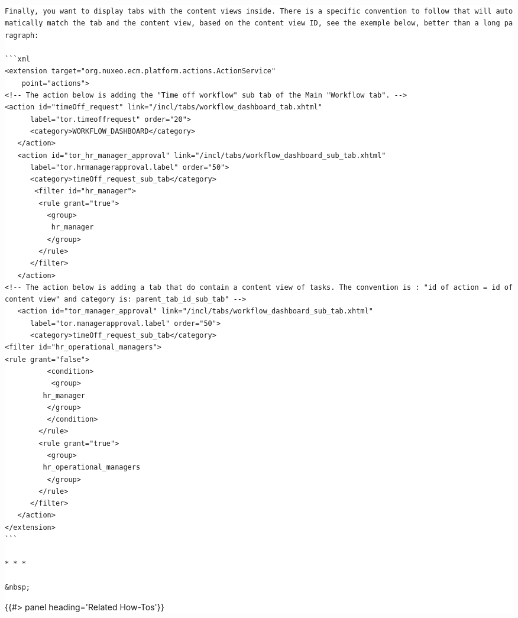     Finally, you want to display tabs with the content views inside. There is a specific convention to follow that will automatically match the tab and the content view, based on the content view ID, see the exemple below, better than a long paragraph:

    ```xml
    <extension target="org.nuxeo.ecm.platform.actions.ActionService"
        point="actions">
    <!-- The action below is adding the "Time off workflow" sub tab of the Main "Workflow tab". -->
    <action id="timeOff_request" link="/incl/tabs/workflow_dashboard_tab.xhtml"
          label="tor.timeoffrequest" order="20">
          <category>WORKFLOW_DASHBOARD</category>
       </action>
       <action id="tor_hr_manager_approval" link="/incl/tabs/workflow_dashboard_sub_tab.xhtml"
          label="tor.hrmanagerapproval.label" order="50">
          <category>timeOff_request_sub_tab</category>
           <filter id="hr_manager">
            <rule grant="true">
              <group>
               hr_manager
              </group>
            </rule>
          </filter>
       </action>
    <!-- The action below is adding a tab that do contain a content view of tasks. The convention is : "id of action = id of content view" and category is: parent_tab_id_sub_tab" -->
       <action id="tor_manager_approval" link="/incl/tabs/workflow_dashboard_sub_tab.xhtml"
          label="tor.managerapproval.label" order="50">
          <category>timeOff_request_sub_tab</category>
    <filter id="hr_operational_managers">
    <rule grant="false">
              <condition>
               <group>
             hr_manager
              </group>
              </condition>
            </rule>
            <rule grant="true">
              <group>
             hr_operational_managers
              </group>
            </rule>
          </filter>
       </action>
    </extension>
    ```

    * * *

    &nbsp;

<div class="row" data-equalizer data-equalize-on="medium"><div class="column medium-6">{{#> panel heading='Related How-Tos'}}
